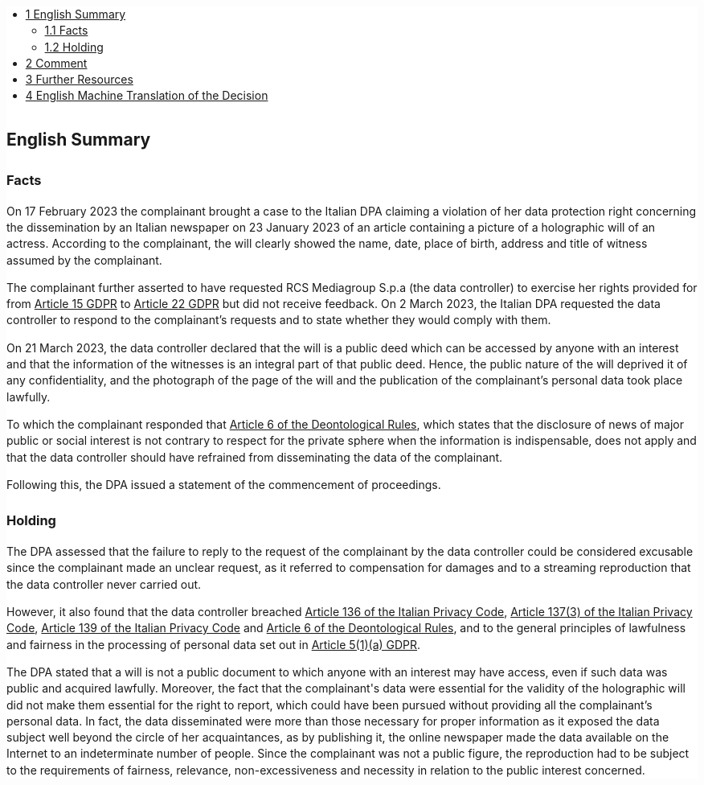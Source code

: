 *   [1 English Summary](#English_Summary)
    *   [1.1 Facts](#Facts)
    *   [1.2 Holding](#Holding)
*   [2 Comment](#Comment)
*   [3 Further Resources](#Further_Resources)
*   [4 English Machine Translation of the Decision](#English_Machine_Translation_of_the_Decision)

## English Summary

### Facts

On 17 February 2023 the complainant brought a case to the Italian DPA claiming a violation of her data protection right concerning the dissemination by an Italian newspaper on 23 January 2023 of an article containing a picture of a holographic will of an actress. According to the complainant, the will clearly showed the name, date, place of birth, address and title of witness assumed by the complainant.

The complainant further asserted to have requested RCS Mediagroup S.p.a (the data controller) to exercise her rights provided for from [Article 15 GDPR](/index.php?title=Article_15_GDPR "Article 15 GDPR") to [Article 22 GDPR](/index.php?title=Article_22_GDPR "Article 22 GDPR") but did not receive feedback. On 2 March 2023, the Italian DPA requested the data controller to respond to the complainant’s requests and to state whether they would comply with them.

On 21 March 2023, the data controller declared that the will is a public deed which can be accessed by anyone with an interest and that the information of the witnesses is an integral part of that public deed. Hence, the public nature of the will deprived it of any confidentiality, and the photograph of the page of the will and the publication of the complainant’s personal data took place lawfully.

To which the complainant responded that [Article 6 of the Deontological Rules](https://www.garanteprivacy.it/home/docweb/-/docweb-display/docweb/1556386), which states that the disclosure of news of major public or social interest is not contrary to respect for the private sphere when the information is indispensable, does not apply and that the data controller should have refrained from disseminating the data of the complainant.

Following this, the DPA issued a statement of the commencement of proceedings.

### Holding

The DPA assessed that the failure to reply to the request of the complainant by the data controller could be considered excusable since the complainant made an unclear request, as it referred to compensation for damages and to a streaming reproduction that the data controller never carried out.

However, it also found that the data controller breached [Article 136 of the Italian Privacy Code](https://www.garanteprivacy.it/codice), [Article 137(3) of the Italian Privacy Code](https://www.garanteprivacy.it/codice), [Article 139 of the Italian Privacy Code](https://www.garanteprivacy.it/codice) and [Article 6 of the Deontological Rules](https://www.garanteprivacy.it/home/docweb/-/docweb-display/docweb/1556386), and to the general principles of lawfulness and fairness in the processing of personal data set out in [Article 5(1)(a) GDPR](/index.php?title=Article_5_GDPR#1a "Article 5 GDPR").

The DPA stated that a will is not a public document to which anyone with an interest may have access, even if such data was public and acquired lawfully. Moreover, the fact that the complainant's data were essential for the validity of the holographic will did not make them essential for the right to report, which could have been pursued without providing all the complainant’s personal data. In fact, the data disseminated were more than those necessary for proper information as it exposed the data subject well beyond the circle of her acquaintances, as by publishing it, the online newspaper made the data available on the Internet to an indeterminate number of people. Since the complainant was not a public figure, the reproduction had to be subject to the requirements of fairness, relevance, non-excessiveness and necessity in relation to the public interest concerned.
